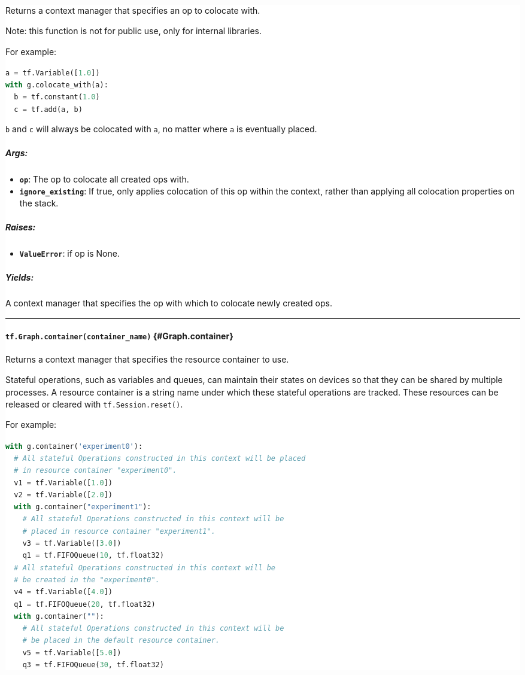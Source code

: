 Returns a context manager that specifies an op to colocate with.

Note: this function is not for public use, only for internal libraries.

For example:

```python
a = tf.Variable([1.0])
with g.colocate_with(a):
  b = tf.constant(1.0)
  c = tf.add(a, b)
```

`b` and `c` will always be colocated with `a`, no matter where `a`
is eventually placed.

##### Args:


*  <b>`op`</b>: The op to colocate all created ops with.
*  <b>`ignore_existing`</b>: If true, only applies colocation of this op within
    the context, rather than applying all colocation properties
    on the stack.

##### Raises:


*  <b>`ValueError`</b>: if op is None.

##### Yields:

  A context manager that specifies the op with which to colocate
  newly created ops.


- - -

#### `tf.Graph.container(container_name)` {#Graph.container}

Returns a context manager that specifies the resource container to use.

Stateful operations, such as variables and queues, can maintain their
states on devices so that they can be shared by multiple processes.
A resource container is a string name under which these stateful
operations are tracked. These resources can be released or cleared
with `tf.Session.reset()`.

For example:

```python
with g.container('experiment0'):
  # All stateful Operations constructed in this context will be placed
  # in resource container "experiment0".
  v1 = tf.Variable([1.0])
  v2 = tf.Variable([2.0])
  with g.container("experiment1"):
    # All stateful Operations constructed in this context will be
    # placed in resource container "experiment1".
    v3 = tf.Variable([3.0])
    q1 = tf.FIFOQueue(10, tf.float32)
  # All stateful Operations constructed in this context will be
  # be created in the "experiment0".
  v4 = tf.Variable([4.0])
  q1 = tf.FIFOQueue(20, tf.float32)
  with g.container(""):
    # All stateful Operations constructed in this context will be
    # be placed in the default resource container.
    v5 = tf.Variable([5.0])
    q3 = tf.FIFOQueue(30, tf.float32)

```